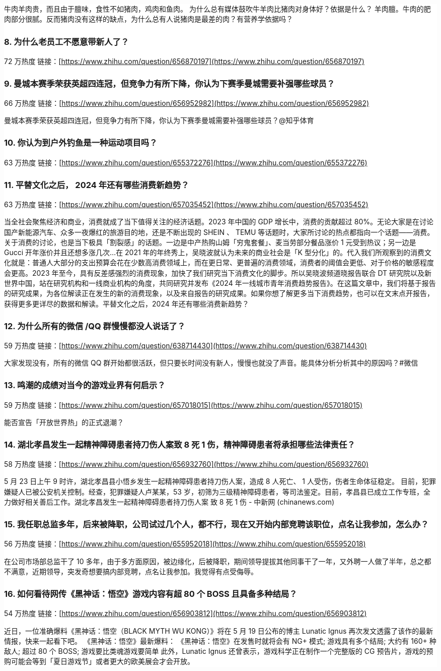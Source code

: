 牛肉羊肉贵，而且由于膻味，食性不如猪肉，鸡肉和鱼肉。 为什么总有媒体鼓吹牛羊肉比猪肉对身体好？依据是什么？ 羊肉膻。牛肉的肥肉部分很腻。反而猪肉没有这样的缺点，为什么总有人说猪肉是最差的肉？有营养学依据吗？

### 8. 为什么老员工不愿意带新人了？
72 万热度 链接：[https://www.zhihu.com/question/656870197](https://www.zhihu.com/question/656870197)



### 9. 曼城本赛季荣获英超四连冠，但竞争力有所下降，你认为下赛季曼城需要补强哪些球员？
66 万热度 链接：[https://www.zhihu.com/question/656952982](https://www.zhihu.com/question/656952982)

曼城本赛季荣获英超四连冠，但竞争力有所下降，你认为下赛季曼城需要补强哪些球员？@知乎体育

### 10. 你认为到户外钓鱼是一种运动项目吗？
63 万热度 链接：[https://www.zhihu.com/question/655372276](https://www.zhihu.com/question/655372276)



### 11. 平替文化之后， 2024 年还有哪些消费新趋势？
63 万热度 链接：[https://www.zhihu.com/question/657035452](https://www.zhihu.com/question/657035452)

当全社会聚焦经济和商业，消费就成了当下值得关注的经济话题。2023 年中国的 GDP 增长中，消费的贡献超过 80%。无论大家是在讨论国产新能源汽车、众多一夜爆红的旅游目的地，还是不断出现的 SHEIN 、 TEMU 等话题时，大家所讨论的热点都指向一个话题——消费。 关于消费的讨论，也是当下极具「割裂感」的话题。一边是中产热购山姆「穷鬼套餐」、麦当劳部分餐品涨价 1 元受到热议；另一边是 Gucci 开年涨价并且还想多涨几次…在 2021 年的年终秀上，吴晓波就认为未来的商业社会是「K 型分化」的。代入我们所观察到的消费文化就是：普通人大部分的支出预算会花在少数高消费领域上，而在更日常、更普遍的消费领域，消费者的阈值会更低、对于价格的敏感程度会更高。2023 年至今，具有反差感强烈的消费现象，加快了我们研究当下消费文化的脚步。所以吴晓波频道晓报告联合 DT 研究院以及新世界中国，站在研究机构和一线商业机构的角度，共同研究并发布《2024 年一线城市青年消费趋势报告》。在这篇文章中，我们将基于报告的研究成果，为各位解读正在发生的新的消费现象，以及来自报告的研究成果。如果你想了解更多当下消费趋势，也可以在文末点开报告，获得更多更详尽的数据和解读。平替文化之后，2024 年还有哪些消费新趋势？

### 12. 为什么所有的微信 /QQ 群慢慢都没人说话了？
59 万热度 链接：[https://www.zhihu.com/question/638714430](https://www.zhihu.com/question/638714430)

大家发现没有，所有的微信 QQ 群开始都很活跃，但只要长时间没有新人，慢慢也就没了声音。能具体分析分析其中的原因吗？#微信

### 13. 鸣潮的成绩对当今的游戏业界有何启示？
59 万热度 链接：[https://www.zhihu.com/question/657018015](https://www.zhihu.com/question/657018015)

能否宣告「开放世界热」的正式退潮？

### 14. 湖北孝昌发生一起精神障碍患者持刀伤人案致 8 死 1 伤，精神障碍患者将承担哪些法律责任？
58 万热度 链接：[https://www.zhihu.com/question/656932760](https://www.zhihu.com/question/656932760)

5 月 23 日上午 9 时许，湖北孝昌县小悟乡发生一起精神障碍患者持刀伤人案，造成 8 人死亡、 1 人受伤，伤者生命体征稳定。 目前，犯罪嫌疑人已被公安机关控制。经查，犯罪嫌疑人卢某某，53 岁，初筛为三级精神障碍患者，等司法鉴定。目前，孝昌县已成立工作专班，全力做好相关善后工作。湖北孝昌发生一起精神障碍患者持刀伤人案 致 8 死 1 伤 - 中新网 (chinanews.com)

### 15. 我任职总监多年，后来被降职，公司试过几个人，都不行，现在又开始内部竞聘该职位，点名让我参加，怎么办？
56 万热度 链接：[https://www.zhihu.com/question/655952018](https://www.zhihu.com/question/655952018)

在公司市场部总监干了 10 多年，由于多方面原因，被边缘化，后被降职，期间领导提拔其他同事干了一年，又外聘一人做了半年，总之都不满意，近期领导，突发奇想要搞内部竞聘，点名让我参加。我觉得有点受侮辱。

### 16. 如何看待网传《黑神话：悟空》游戏内容有超 80 个 BOSS 且具备多种结局？
54 万热度 链接：[https://www.zhihu.com/question/656903812](https://www.zhihu.com/question/656903812)

近日，一位准确爆料《黑神话：悟空（BLACK MYTH WU KONG）》将在 5 月 19 日公布的博主 Lunatic Ignus 再次发文透露了该作的最新情报，快来一起看下吧。 《黑神话：悟空》最新爆料： 《黑神话：悟空》在发售时就将会有 NG+ 模式; 游戏具有多个结局; 大约有 160+ 种敌人; 超过 80 个 BOSS; 游戏要比类魂游戏要简单 此外，Lunatic Ignus 还曾表示，游戏科学正在制作一个完整版的 CG 预告片，游戏的预购可能会等到「夏日游戏节」或者更大的欧美展会才会开放。
